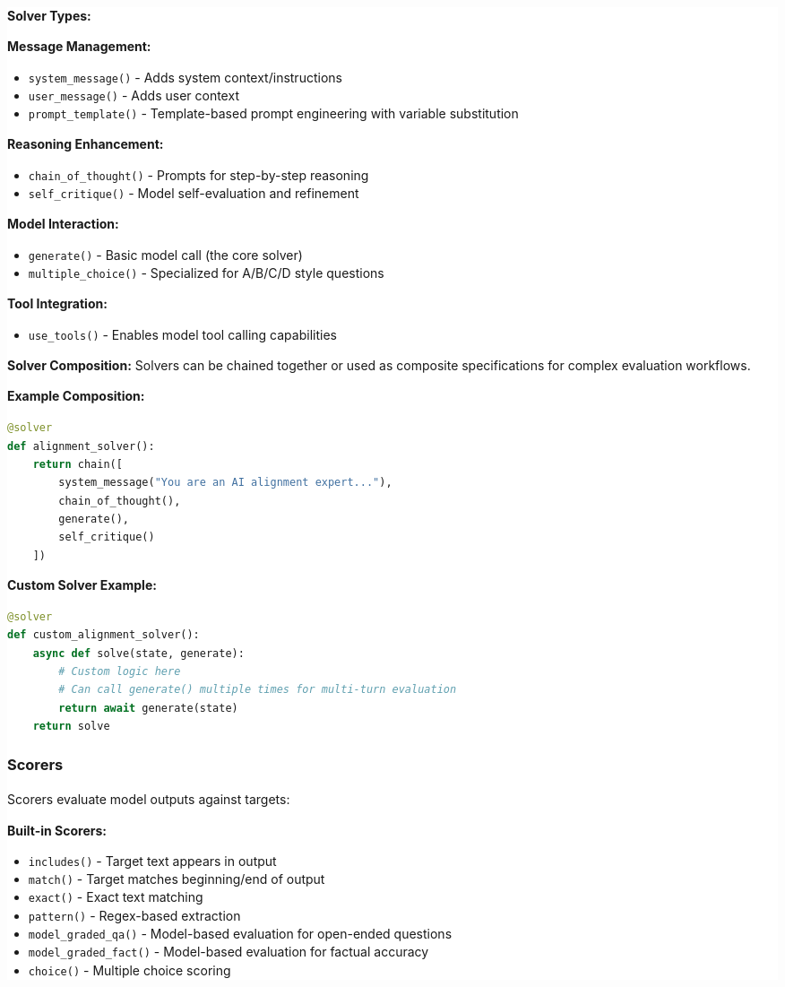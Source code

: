 **Solver Types:**

**Message Management:**
- `system_message()` - Adds system context/instructions
- `user_message()` - Adds user context
- `prompt_template()` - Template-based prompt engineering with variable substitution

**Reasoning Enhancement:**
- `chain_of_thought()` - Prompts for step-by-step reasoning
- `self_critique()` - Model self-evaluation and refinement

**Model Interaction:**
- `generate()` - Basic model call (the core solver)
- `multiple_choice()` - Specialized for A/B/C/D style questions

**Tool Integration:**
- `use_tools()` - Enables model tool calling capabilities

**Solver Composition:**
Solvers can be chained together or used as composite specifications for complex evaluation workflows.

**Example Composition:**
```python
@solver
def alignment_solver():
    return chain([
        system_message("You are an AI alignment expert..."),
        chain_of_thought(),
        generate(),
        self_critique()
    ])
```

**Custom Solver Example:**
```python
@solver
def custom_alignment_solver():
    async def solve(state, generate):
        # Custom logic here
        # Can call generate() multiple times for multi-turn evaluation
        return await generate(state)
    return solve
```

### Scorers

Scorers evaluate model outputs against targets:

**Built-in Scorers:**
- `includes()` - Target text appears in output
- `match()` - Target matches beginning/end of output
- `exact()` - Exact text matching
- `pattern()` - Regex-based extraction
- `model_graded_qa()` - Model-based evaluation for open-ended questions
- `model_graded_fact()` - Model-based evaluation for factual accuracy
- `choice()` - Multiple choice scoring
